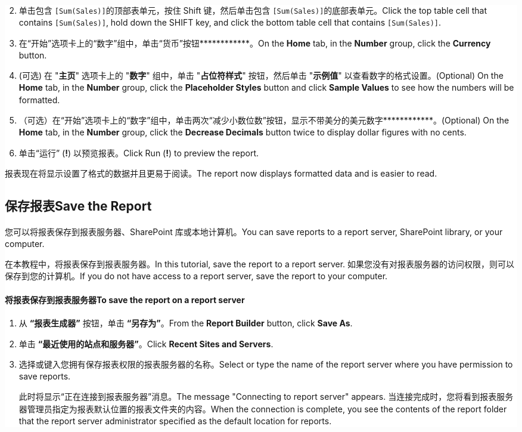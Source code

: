 2.  <span data-ttu-id="38bae-242">单击包含 `[Sum(Sales)]`的顶部表单元，按住 Shift 键，然后单击包含 `[Sum(Sales)]`的底部表单元。</span><span class="sxs-lookup"><span data-stu-id="38bae-242">Click the top table cell that contains `[Sum(Sales)]`, hold down the SHIFT key, and click the bottom table cell that contains `[Sum(Sales)]`.</span></span>  
  
3.  <span data-ttu-id="38bae-243">在“开始”选项卡上的“数字”组中，单击“货币”按钮\*\*\*\*\*\*\*\*\*\*\*\*。</span><span class="sxs-lookup"><span data-stu-id="38bae-243">On the **Home** tab, in the **Number** group, click the **Currency** button.</span></span>  
  
4.  <span data-ttu-id="38bae-244"> (可选) 在 "**主页**" 选项卡上的 "**数字**" 组中，单击 "**占位符样式**" 按钮，然后单击 "**示例值**" 以查看数字的格式设置。</span><span class="sxs-lookup"><span data-stu-id="38bae-244">(Optional) On the **Home** tab, in the **Number** group, click the **Placeholder Styles** button and click **Sample Values** to see how the numbers will be formatted.</span></span>  
  
5.  <span data-ttu-id="38bae-245">（可选）在“开始”选项卡上的“数字”组中，单击两次“减少小数位数”按钮，显示不带美分的美元数字\*\*\*\*\*\*\*\*\*\*\*\*。</span><span class="sxs-lookup"><span data-stu-id="38bae-245">(Optional) On the **Home** tab, in the **Number** group, click the **Decrease Decimals** button twice to display dollar figures with no cents.</span></span>  
  
6.  <span data-ttu-id="38bae-246">单击“运行” (**!**) 以预览报表。</span><span class="sxs-lookup"><span data-stu-id="38bae-246">Click Run (**!**) to preview the report.</span></span>  
  
 <span data-ttu-id="38bae-247">报表现在将显示设置了格式的数据并且更易于阅读。</span><span class="sxs-lookup"><span data-stu-id="38bae-247">The report now displays formatted data and is easier to read.</span></span>  
  
##  <a name="save-the-report"></a><a name="Save"></a><span data-ttu-id="38bae-248">保存报表</span><span class="sxs-lookup"><span data-stu-id="38bae-248">Save the Report</span></span>  
 <span data-ttu-id="38bae-249">您可以将报表保存到报表服务器、SharePoint 库或本地计算机。</span><span class="sxs-lookup"><span data-stu-id="38bae-249">You can save reports to a report server, SharePoint library, or your computer.</span></span>  
  
 <span data-ttu-id="38bae-250">在本教程中，将报表保存到报表服务器。</span><span class="sxs-lookup"><span data-stu-id="38bae-250">In this tutorial, save the report to a report server.</span></span> <span data-ttu-id="38bae-251">如果您没有对报表服务器的访问权限，则可以保存到您的计算机。</span><span class="sxs-lookup"><span data-stu-id="38bae-251">If you do not have access to a report server, save the report to your computer.</span></span>  
  
#### <a name="to-save-the-report-on-a-report-server"></a><span data-ttu-id="38bae-252">将报表保存到报表服务器</span><span class="sxs-lookup"><span data-stu-id="38bae-252">To save the report on a report server</span></span>  
  
1.  <span data-ttu-id="38bae-253">从 **“报表生成器”** 按钮，单击 **“另存为”**。</span><span class="sxs-lookup"><span data-stu-id="38bae-253">From the **Report Builder** button, click **Save As**.</span></span>  
  
2.  <span data-ttu-id="38bae-254">单击 **“最近使用的站点和服务器”**。</span><span class="sxs-lookup"><span data-stu-id="38bae-254">Click **Recent Sites and Servers**.</span></span>  
  
3.  <span data-ttu-id="38bae-255">选择或键入您拥有保存报表权限的报表服务器的名称。</span><span class="sxs-lookup"><span data-stu-id="38bae-255">Select or type the name of the report server where you have permission to save reports.</span></span>  
  
     <span data-ttu-id="38bae-256">此时将显示“正在连接到报表服务器”消息。</span><span class="sxs-lookup"><span data-stu-id="38bae-256">The message "Connecting to report server" appears.</span></span> <span data-ttu-id="38bae-257">当连接完成时，您将看到报表服务器管理员指定为报表默认位置的报表文件夹的内容。</span><span class="sxs-lookup"><span data-stu-id="38bae-257">When the connection is complete, you see the contents of the report folder that the report server administrator specified as the default location for reports.</span></span>  
  
